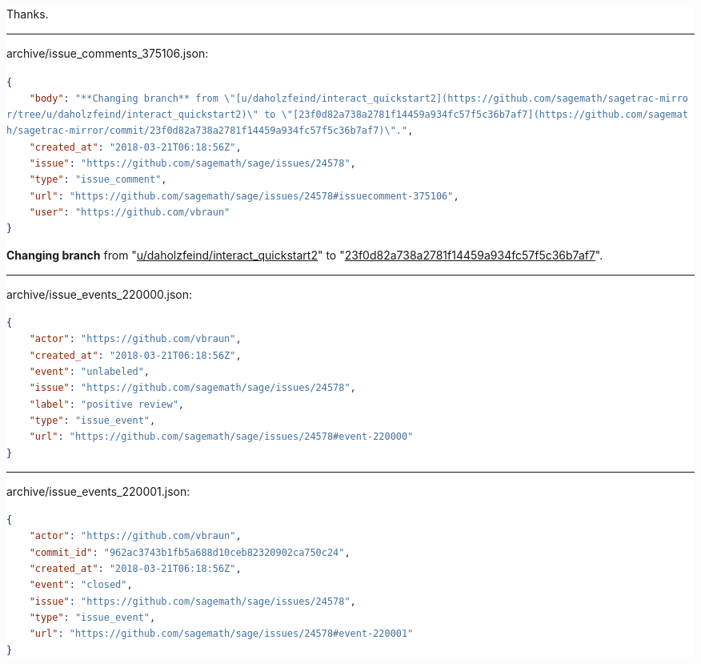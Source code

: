 <a id='comment:11'></a>
Thanks.



---

archive/issue_comments_375106.json:
```json
{
    "body": "**Changing branch** from \"[u/daholzfeind/interact_quickstart2](https://github.com/sagemath/sagetrac-mirror/tree/u/daholzfeind/interact_quickstart2)\" to \"[23f0d82a738a2781f14459a934fc57f5c36b7af7](https://github.com/sagemath/sagetrac-mirror/commit/23f0d82a738a2781f14459a934fc57f5c36b7af7)\".",
    "created_at": "2018-03-21T06:18:56Z",
    "issue": "https://github.com/sagemath/sage/issues/24578",
    "type": "issue_comment",
    "url": "https://github.com/sagemath/sage/issues/24578#issuecomment-375106",
    "user": "https://github.com/vbraun"
}
```

**Changing branch** from "[u/daholzfeind/interact_quickstart2](https://github.com/sagemath/sagetrac-mirror/tree/u/daholzfeind/interact_quickstart2)" to "[23f0d82a738a2781f14459a934fc57f5c36b7af7](https://github.com/sagemath/sagetrac-mirror/commit/23f0d82a738a2781f14459a934fc57f5c36b7af7)".



---

archive/issue_events_220000.json:
```json
{
    "actor": "https://github.com/vbraun",
    "created_at": "2018-03-21T06:18:56Z",
    "event": "unlabeled",
    "issue": "https://github.com/sagemath/sage/issues/24578",
    "label": "positive review",
    "type": "issue_event",
    "url": "https://github.com/sagemath/sage/issues/24578#event-220000"
}
```



---

archive/issue_events_220001.json:
```json
{
    "actor": "https://github.com/vbraun",
    "commit_id": "962ac3743b1fb5a688d10ceb82320902ca750c24",
    "created_at": "2018-03-21T06:18:56Z",
    "event": "closed",
    "issue": "https://github.com/sagemath/sage/issues/24578",
    "type": "issue_event",
    "url": "https://github.com/sagemath/sage/issues/24578#event-220001"
}
```
